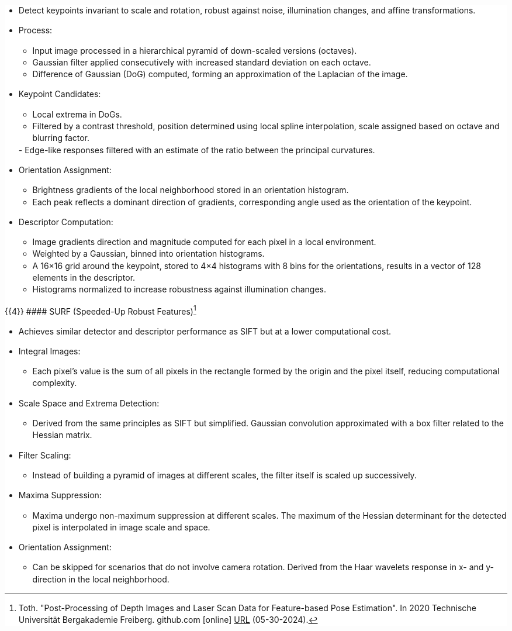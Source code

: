   - Detect keypoints invariant to scale and rotation, robust against noise, illumination changes, and affine transformations.

- Process:

  - Input image processed in a hierarchical pyramid of down-scaled versions (octaves).
  - Gaussian filter applied consecutively with increased standard deviation on each octave.
  - Difference of Gaussian (DoG) computed, forming an approximation of the Laplacian of the image.

- Keypoint Candidates:

  - Local extrema in DoGs.
  - Filtered by a contrast threshold, position determined using local spline interpolation, scale assigned based on octave and blurring factor.

  
  <div style="display:block" id="fooBar">
  - Edge-like responses filtered with an estimate of the ratio between the principal curvatures.
  </div>

- Orientation Assignment:

  - Brightness gradients of the local neighborhood stored in an orientation histogram.
  - Each peak reflects a dominant direction of gradients, corresponding angle used as the orientation of the keypoint.

- Descriptor Computation:

  - Image gradients direction and magnitude computed for each pixel in a local environment.
  - Weighted by a Gaussian, binned into orientation histograms.
  - A 16×16 grid around the keypoint, stored to 4×4 histograms with 8 bins for the orientations, results in a vector of 128 elements in the descriptor.
  - Histograms normalized to increase robustness against illumination changes.


{{4}} #### SURF (Speeded-Up Robust Features)[^12]

- Achieves similar detector and descriptor performance as SIFT but at a lower computational cost.
- Integral Images: 

  - Each pixel’s value is the sum of all pixels in the rectangle formed by the origin and the pixel itself, reducing computational complexity.

- Scale Space and Extrema Detection: 

  - Derived from the same principles as SIFT but simplified. Gaussian convolution approximated with a box filter related to the Hessian matrix.

- Filter Scaling: 

  - Instead of building a pyramid of images at different scales, the filter itself is scaled up successively.

- Maxima Suppression: 

  - Maxima undergo non-maximum suppression at different scales. The maximum of the Hessian determinant for the detected pixel is interpolated in image scale and space.

- Orientation Assignment: 

  - Can be skipped for scenarios that do not involve camera rotation. Derived from the Haar wavelets response in x- and y-direction in the local neighborhood.


[^vid_00]: cygot lab. "2D / 3D Dual SLAM Robot using ROS and LiDAR with Raspberry Pi". YouTube [online] [URL](https://www.youtube.com/watch?v=34n1tF5OtQU) (05-30-2024)
[^*]: describes the position and orientation of an object in space.
[^1]: Fleischer et al. "Schriftliche Ausarbeitung zum Seminar virtuelle Realität". In 2023 Technische Universität Bergakademie Freiberg.
[^2]: H. Durrant-Whyte and T. Bailey. "Simultaneous Localization and Mapping(SLAM): Part I". In IEEE Robotics & Automation Magazine 13.2 (2006), S. 99 110. doi: 10. 1109/MRA.2006.1638022.
[^*]: simultaneous localization and mapping
[^**]: global navigation satellite system
[^1]: Fleischer et al. "Schriftliche Ausarbeitung zum Seminar virtuelle Realität". In 2023 Technische Universität Bergakademie Freiberg.
[^3]: Marullo et al. "6D object position estimation from 2D images: a literature review". In Multimedia Tools and Applications , Vol. 82, No. 16 p. 24605-24643.
[^4]: Liu et al. "Hand Pose Estimation from RGB Images Based on Deep Learning: A Survey". In 2021 IEEE 7th International Conference on Virtual Reality (ICVR).
[^5]: Engelmeyer. "Autonomes Greifen eines Objekts mit einem Roboterarm". In 2012 Freie Universität Berlin, Institut für Informatik.
[^6]: Lösch et al. "Design of an Autonomous Robot for Mapping, Navigation, and Manipulation in Underground Mines". In 2018 IEEE/RSJ International Conference on Intelligent Robots and Systems (IROS) , p. 1407-1412.
[^*]: Light detection and ranging or Light imaging, detection and ranging
[^**]: Radio Detection and Ranging
[^***]: Time of Flight
[^->]: converting color depths, image formats
[^****]: japanese "wind"
[^12]: Toth. "Post-Processing of Depth Images and Laser Scan Data for Feature-based Pose Estimation". In 2020 Technische Universität Bergakademie Freiberg. github.com [online] [URL](https://github.com/JonasToth/depth-conversions.git) (05-30-2024).
[^1]: Fleischer et al. "Schriftliche Ausarbeitung zum Seminar virtuelle Realität". In 2023 Technische Universität Bergakademie Freiberg. github.com [online] [URL](https://github.com/TUBAF-IFI-VR/Projektseminar22-23) (05-30-2024).
[^vid_01]: Andreas Geiger et al. "Vision meets Robotics: The KITTI Dataset". cvlibs.net [online] [URL](https://s3.eu-central-1.amazonaws.com/avg-kitti/raw_data/2011_09_26_drive_0001/2011_09_26_drive_0001_extract.zip) (05-30-2024), edited by Fleischer.
[^*]: Accuracy depends on the sensor
[^7]: Infineon. "Why radar sensors are powerful enablers for intelligent IoT applications". infineon.com [online] [URL](https://www.infineon.com/dgdl/Infineon-Infineon-Radar-IoT-Sensors-Article-v01_00-EN.pdf?fileId=8ac78c8c821f389001823a17b2ad1c1b) (05-31-2024).
[^8]: Sick AG. LiDAR-Sensoren. sick.com [online] [URL](https://www.sick.com/de/de/catalog/produkte/lidar-und-radarsensoren/lidar-sensoren/c/g575802?view=variants) (05-30-2024).
[^9]: Ma et al. "Robust Stereo Visual-Inertial Odometry Using Nonlinear Optimization". In 2019 Sensors , Vol. 19, No. 17.
[^10]: Gu et al. "High-Capacity Spatial Structured Light for Robust and Accurate Reconstruction". In 2023 Sensors , Vol. 23, No. 10.
[^1]: Fleischer et al. "Schriftliche Ausarbeitung zum Seminar virtuelle Realität". In 2023 Technische Universität Bergakademie Freiberg.
[^11]: blainder-range-scanner. github.com [online] [URL](https://github.com/ln-12/blainder-range-scanner) (05-31-2024).
[^12]: Toth. "Post-Processing of Depth Images and Laser Scan Data for Feature-based Pose Estimation". In 2020 Technische Universität Bergakademie Freiberg. github.com [online] [URL](https://github.com/JonasToth/depth-conversions.git) (05-30-2024).
[^1]: Fleischer et al. "Schriftliche Ausarbeitung zum Seminar virtuelle Realität". In 2023 Technische Universität Bergakademie Freiberg. github.com [online] [URL](https://github.com/TUBAF-IFI-VR/Projektseminar22-23) (05-30-2024).